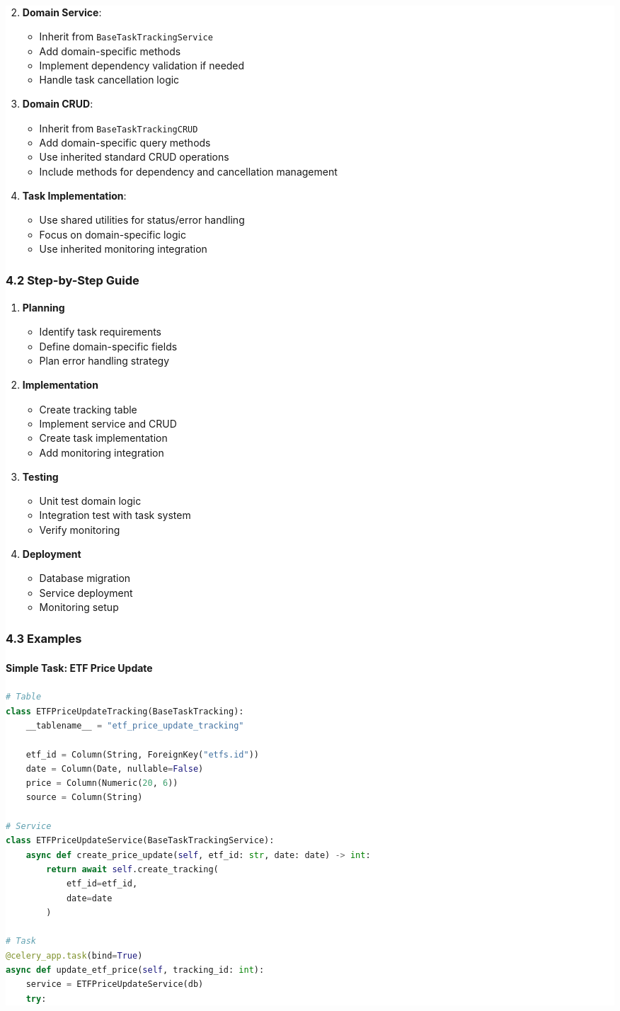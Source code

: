 2. **Domain Service**:
   - Inherit from `BaseTaskTrackingService`
   - Add domain-specific methods
   - Implement dependency validation if needed
   - Handle task cancellation logic

3. **Domain CRUD**:
   - Inherit from `BaseTaskTrackingCRUD`
   - Add domain-specific query methods
   - Use inherited standard CRUD operations
   - Include methods for dependency and cancellation management

4. **Task Implementation**:
   - Use shared utilities for status/error handling
   - Focus on domain-specific logic
   - Use inherited monitoring integration

### 4.2 Step-by-Step Guide

1. **Planning**
   - Identify task requirements
   - Define domain-specific fields
   - Plan error handling strategy

2. **Implementation**
   - Create tracking table
   - Implement service and CRUD
   - Create task implementation
   - Add monitoring integration

3. **Testing**
   - Unit test domain logic
   - Integration test with task system
   - Verify monitoring

4. **Deployment**
   - Database migration
   - Service deployment
   - Monitoring setup

### 4.3 Examples

#### Simple Task: ETF Price Update
```python
# Table
class ETFPriceUpdateTracking(BaseTaskTracking):
    __tablename__ = "etf_price_update_tracking"
    
    etf_id = Column(String, ForeignKey("etfs.id"))
    date = Column(Date, nullable=False)
    price = Column(Numeric(20, 6))
    source = Column(String)

# Service
class ETFPriceUpdateService(BaseTaskTrackingService):
    async def create_price_update(self, etf_id: str, date: date) -> int:
        return await self.create_tracking(
            etf_id=etf_id,
            date=date
        )

# Task
@celery_app.task(bind=True)
async def update_etf_price(self, tracking_id: int):
    service = ETFPriceUpdateService(db)
    try:
```